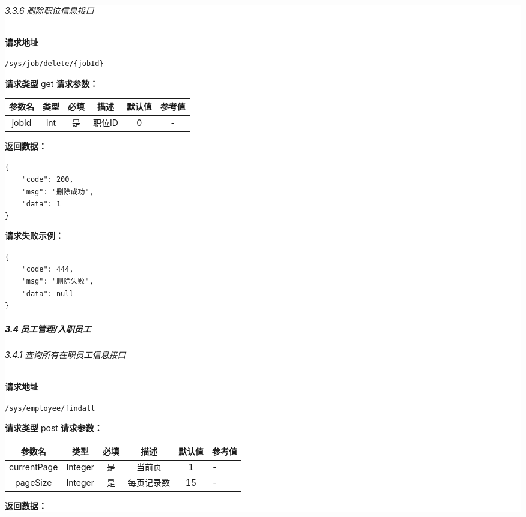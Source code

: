 
###### 3.3.6 删除职位信息接口
**请求地址**

```
/sys/job/delete/{jobId}
```

**请求类型**
get
**请求参数：**


| 参数名 | 类型 | 必填 |  描述  | 默认值 | 参考值 |
| :----: | :--: | :--: | :----: | :----: | :----: |
| jobId  | int  |  是  | 职位ID |   0    |   -    |

**返回数据：**

```
{
    "code": 200,
    "msg": "删除成功",
    "data": 1
}
```

**请求失败示例：**

```
{
    "code": 444,
    "msg": "删除失败",
    "data": null
}
```

##### 3.4 员工管理/入职员工

###### 3.4.1 查询所有在职员工信息接口

**请求地址**

```
/sys/employee/findall
```

**请求类型**
post
**请求参数：**


|   参数名    |  类型   | 必填 |    描述    | 默认值 | 参考值 |
| :---------: | :-----: | :--: | :--------: | :----: | ------ |
| currentPage | Integer |  是  |   当前页   |   1    | -      |
|  pageSize   | Integer |  是  | 每页记录数 |   15   | -      |

**返回数据：**
